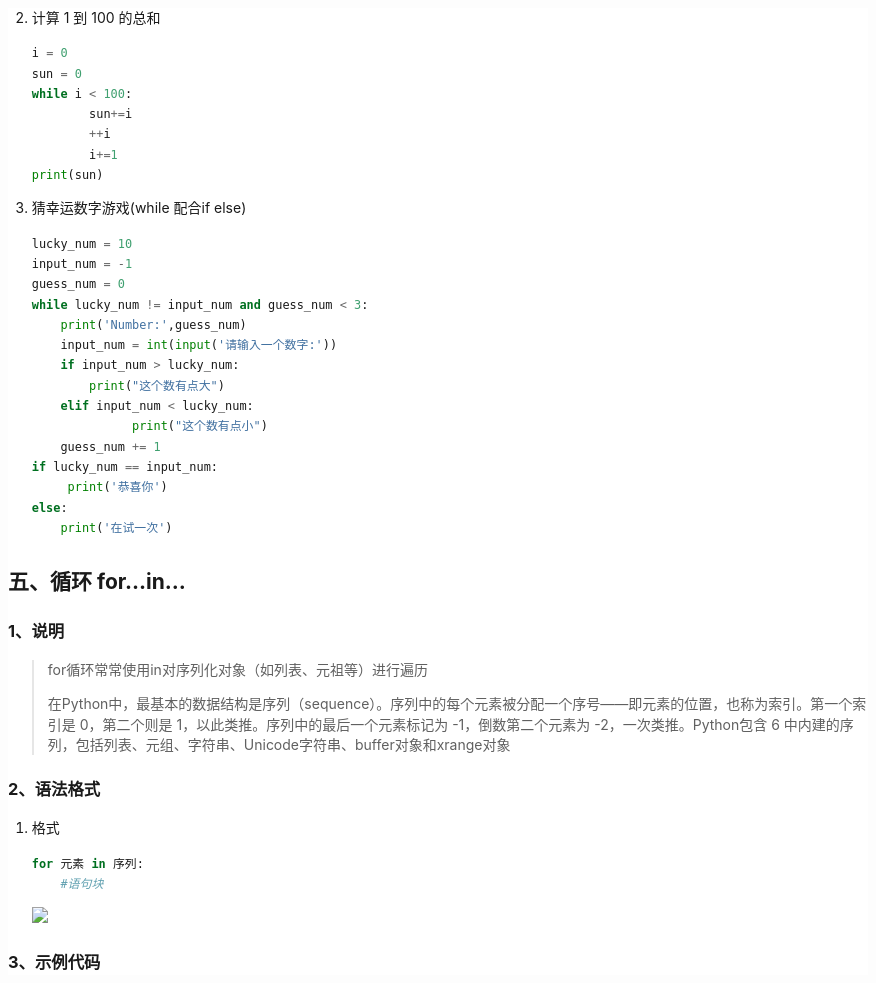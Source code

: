 2. 计算 1 到 100 的总和

   ```python
   i = 0
   sun = 0
   while i < 100:
           sun+=i
           ++i
           i+=1
   print(sun)
   ```

3. 猜幸运数字游戏\(while 配合if else\)

   ```python
   lucky_num = 10
   input_num = -1
   guess_num = 0
   while lucky_num != input_num and guess_num < 3:
       print('Number:',guess_num)
       input_num = int(input('请输入一个数字:'))
       if input_num > lucky_num:
           print("这个数有点大")
       elif input_num < lucky_num:
                 print("这个数有点小")
       guess_num += 1
   if lucky_num == input_num:
        print('恭喜你')
   else:
       print('在试一次')
   ```

## 五、循环 for…in…

### 1、说明

> for循环常常使用in对序列化对象（如列表、元祖等）进行遍历
>
> 在Python中，最基本的数据结构是序列（sequence）。序列中的每个元素被分配一个序号——即元素的位置，也称为索引。第一个索引是 0，第二个则是 1，以此类推。序列中的最后一个元素标记为 -1，倒数第二个元素为 -2，一次类推。Python包含 6 中内建的序列，包括列表、元组、字符串、Unicode字符串、buffer对象和xrange对象

### 2、语法格式

1. 格式

   ```python
   for 元素 in 序列: 
       #语句块
   ```

   ![](http://opzv089nq.bkt.clouddn.com/17-12-19/34233700.jpg)

### 3、示例代码
